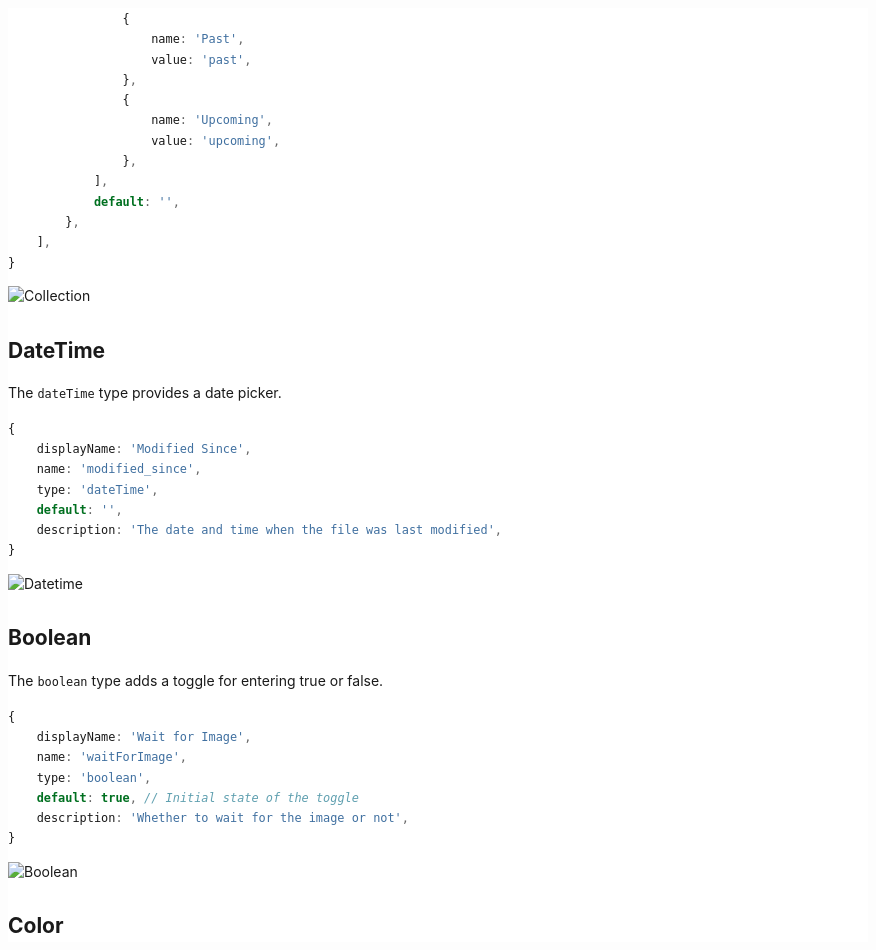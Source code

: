 ```typescript
				{
					name: 'Past',
					value: 'past',
				},
				{
					name: 'Upcoming',
					value: 'upcoming',
				},
			],
			default: '',
		},
	],
}
```

![Collection](/_images/integrations/creating-nodes/code/collection.png)


## DateTime

The `dateTime` type provides a date picker.

```typescript
{
	displayName: 'Modified Since',
	name: 'modified_since',
	type: 'dateTime',
	default: '',
	description: 'The date and time when the file was last modified',
}
```

![Datetime](/_images/integrations/creating-nodes/code/datetime.png)



## Boolean

The `boolean` type adds a toggle for entering true or false.

```typescript
{
	displayName: 'Wait for Image',
	name: 'waitForImage',
	type: 'boolean',
	default: true, // Initial state of the toggle
	description: 'Whether to wait for the image or not',
}
```

![Boolean](/_images/integrations/creating-nodes/code/boolean.png)

## Color
